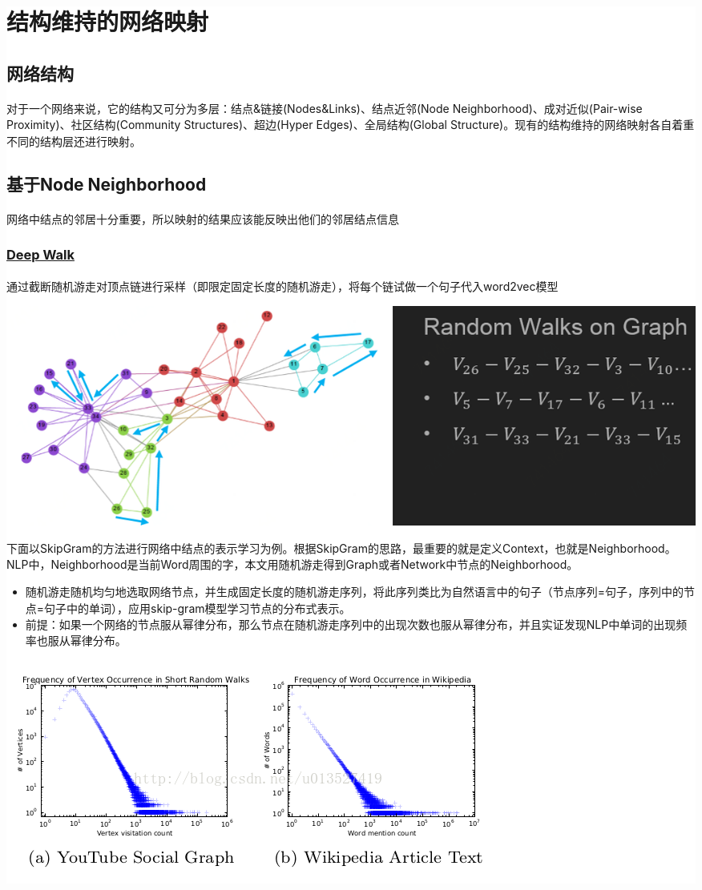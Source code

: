 # 结构维持的网络映射

## 网络结构

对于一个网络来说，它的结构又可分为多层：结点&链接\(Nodes&Links\)、结点近邻\(Node Neighborhood\)、成对近似\(Pair-wise Proximity\)、社区结构\(Community Structures\)、超边\(Hyper Edges\)、全局结构\(Global Structure\)。现有的结构维持的网络映射各自着重不同的结构层还进行映射。

## 基于Node Neighborhood

网络中结点的邻居十分重要，所以映射的结果应该能反映出他们的邻居结点信息

### [Deep Walk](http://www.perozzi.net/publications/14_kdd_deepwalk.pdf)

通过截断随机游走对顶点链进行采样（即限定固定长度的随机游走），将每个链试做一个句子代入word2vec模型

![](../../../.gitbook/assets/timline-jie-tu-20181030120331.png)

下面以SkipGram的方法进行网络中结点的表示学习为例。根据SkipGram的思路，最重要的就是定义Context，也就是Neighborhood。​NLP中，Neighborhood是当前Word周围的字，本文用随机游走得到Graph或者Network中节点的Neighborhood。

* 随机游走随机均匀地选取网络节点，并生成固定长度的随机游走序列，将此序列类比为自然语言中的句子（节点序列=句子，序列中的节点=句子中的单词），应用skip-gram模型学习节点的分布式表示。
* 前提：如果一个网络的节点服从幂律分布，那么节点在随机游走序列中的出现次数也服从幂律分布，并且实证发现NLP中单词的出现频率也服从幂律分布。

![](../../../.gitbook/assets/20170724123438004.png)

